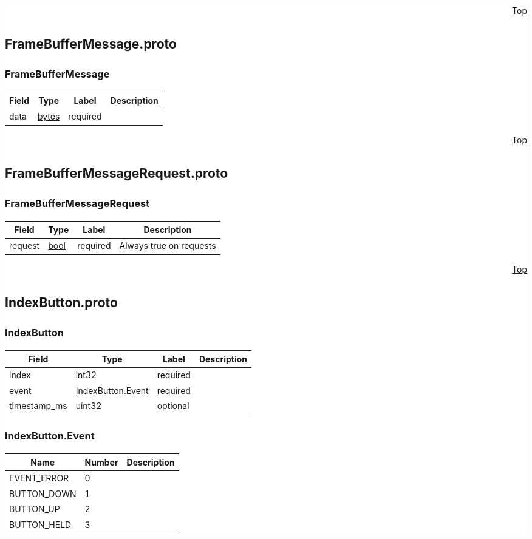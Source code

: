 <a name="FrameBufferMessage-proto"></a>
<p align="right"><a href="#top">Top</a></p>

## FrameBufferMessage.proto

<a name="-FrameBufferMessage"></a>

### FrameBufferMessage

| Field | Type | Label | Description |
| ----- | ---- | ----- | ----------- |
| data | [bytes](#bytes) | required |  |

<a name="FrameBufferMessageRequest-proto"></a>
<p align="right"><a href="#top">Top</a></p>

## FrameBufferMessageRequest.proto

<a name="-FrameBufferMessageRequest"></a>

### FrameBufferMessageRequest

| Field | Type | Label | Description |
| ----- | ---- | ----- | ----------- |
| request | [bool](#bool) | required | Always true on requests |

<a name="IndexButton-proto"></a>
<p align="right"><a href="#top">Top</a></p>

## IndexButton.proto

<a name="-IndexButton"></a>

### IndexButton

| Field | Type | Label | Description |
| ----- | ---- | ----- | ----------- |
| index | [int32](#int32) | required |  |
| event | [IndexButton.Event](#IndexButton-Event) | required |  |
| timestamp_ms | [uint32](#uint32) | optional |  |

<a name="-IndexButton-Event"></a>

### IndexButton.Event

| Name | Number | Description |
| ---- | ------ | ----------- |
| EVENT_ERROR | 0 |  |
| BUTTON_DOWN | 1 |  |
| BUTTON_UP | 2 |  |
| BUTTON_HELD | 3 |  |
